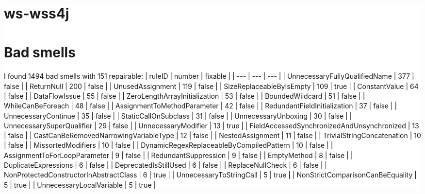 # ws-wss4j 
 
# Bad smells
I found 1494 bad smells with 151 repairable:
| ruleID | number | fixable |
| --- | --- | --- |
| UnnecessaryFullyQualifiedName | 377 | false |
| ReturnNull | 200 | false |
| UnusedAssignment | 119 | false |
| SizeReplaceableByIsEmpty | 109 | true |
| ConstantValue | 64 | false |
| DataFlowIssue | 55 | false |
| ZeroLengthArrayInitialization | 53 | false |
| BoundedWildcard | 51 | false |
| WhileCanBeForeach | 48 | false |
| AssignmentToMethodParameter | 42 | false |
| RedundantFieldInitialization | 37 | false |
| UnnecessaryContinue | 35 | false |
| StaticCallOnSubclass | 31 | false |
| UnnecessaryUnboxing | 30 | false |
| UnnecessarySuperQualifier | 29 | false |
| UnnecessaryModifier | 13 | true |
| FieldAccessedSynchronizedAndUnsynchronized | 13 | false |
| CastCanBeRemovedNarrowingVariableType | 12 | false |
| NestedAssignment | 11 | false |
| TrivialStringConcatenation | 10 | false |
| MissortedModifiers | 10 | false |
| DynamicRegexReplaceableByCompiledPattern | 10 | false |
| AssignmentToForLoopParameter | 9 | false |
| RedundantSuppression | 9 | false |
| EmptyMethod | 8 | false |
| DuplicateExpressions | 6 | false |
| DeprecatedIsStillUsed | 6 | false |
| ReplaceNullCheck | 6 | false |
| NonProtectedConstructorInAbstractClass | 6 | true |
| UnnecessaryToStringCall | 5 | true |
| NonStrictComparisonCanBeEquality | 5 | true |
| UnnecessaryLocalVariable | 5 | true |